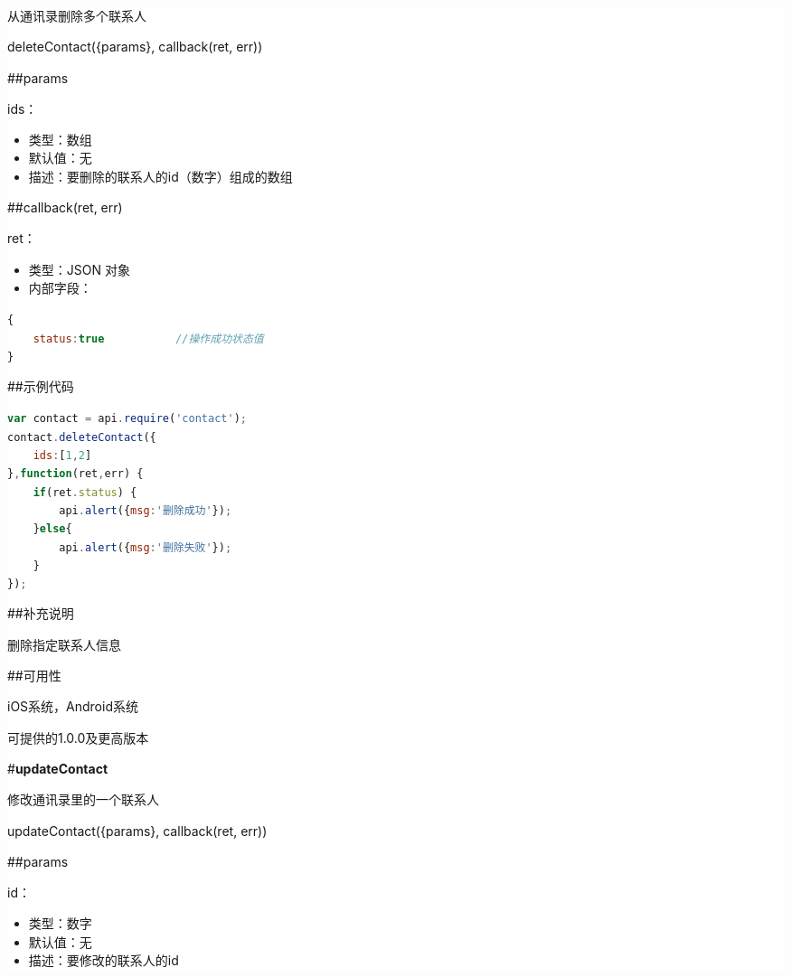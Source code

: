 从通讯录删除多个联系人

deleteContact({params}, callback(ret, err))

##params

ids：

- 类型：数组
- 默认值：无
- 描述：要删除的联系人的id（数字）组成的数组

##callback(ret, err)

ret：

- 类型：JSON 对象
- 内部字段：

```js
{
    status:true           //操作成功状态值
}
```

##示例代码

```js
var contact = api.require('contact');
contact.deleteContact({
	ids:[1,2]
},function(ret,err) {
	if(ret.status) {
		api.alert({msg:'删除成功'});
	}else{
		api.alert({msg:'删除失败'});
	} 
});
```

##补充说明

删除指定联系人信息

##可用性

iOS系统，Android系统

可提供的1.0.0及更高版本


#**updateContact**<div id="4"></div>

修改通讯录里的一个联系人

updateContact({params}, callback(ret, err))

##params

id：

- 类型：数字
- 默认值：无
- 描述：要修改的联系人的id
